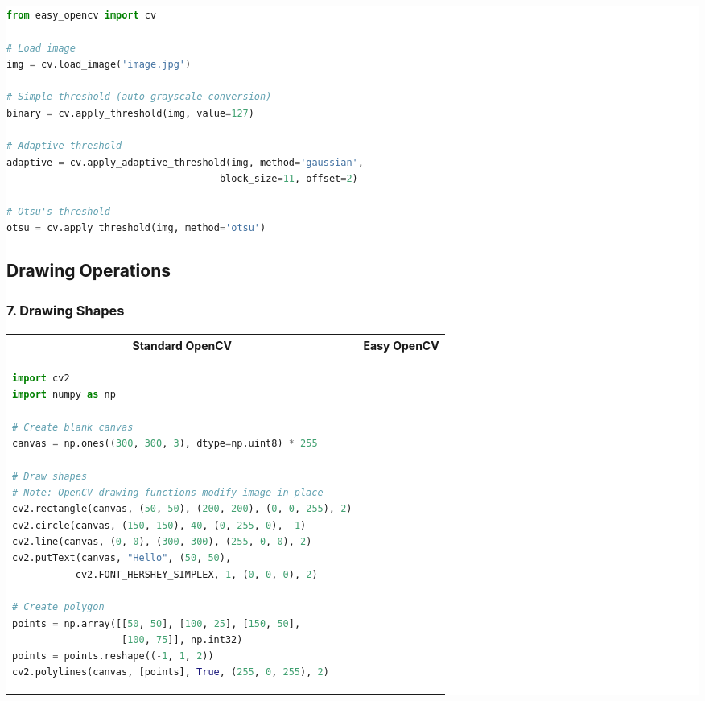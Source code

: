 </td>
<td>

```python
from easy_opencv import cv

# Load image
img = cv.load_image('image.jpg')

# Simple threshold (auto grayscale conversion)
binary = cv.apply_threshold(img, value=127)

# Adaptive threshold
adaptive = cv.apply_adaptive_threshold(img, method='gaussian',
                                     block_size=11, offset=2)

# Otsu's threshold
otsu = cv.apply_threshold(img, method='otsu')
```

</td>
</tr>
</table>

## Drawing Operations

### 7. Drawing Shapes

<table>
<tr>
<th>Standard OpenCV</th>
<th>Easy OpenCV</th>
</tr>
<tr>
<td>

```python
import cv2
import numpy as np

# Create blank canvas
canvas = np.ones((300, 300, 3), dtype=np.uint8) * 255

# Draw shapes
# Note: OpenCV drawing functions modify image in-place
cv2.rectangle(canvas, (50, 50), (200, 200), (0, 0, 255), 2)
cv2.circle(canvas, (150, 150), 40, (0, 255, 0), -1)
cv2.line(canvas, (0, 0), (300, 300), (255, 0, 0), 2)
cv2.putText(canvas, "Hello", (50, 50),
           cv2.FONT_HERSHEY_SIMPLEX, 1, (0, 0, 0), 2)

# Create polygon
points = np.array([[50, 50], [100, 25], [150, 50],
                   [100, 75]], np.int32)
points = points.reshape((-1, 1, 2))
cv2.polylines(canvas, [points], True, (255, 0, 255), 2)
```
